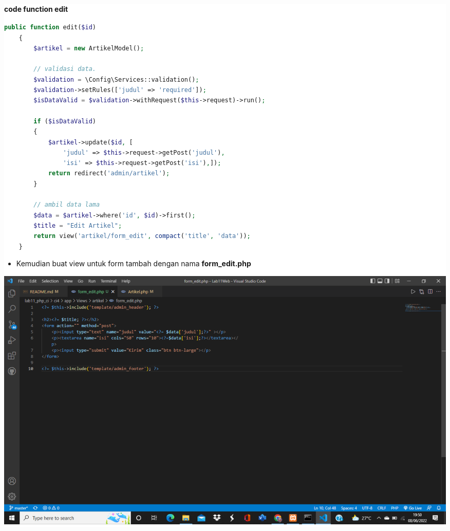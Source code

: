 **code function edit**
```php
public function edit($id)
    {
        $artikel = new ArtikelModel();

        // validasi data.
        $validation = \Config\Services::validation();
        $validation->setRules(['judul' => 'required']);
        $isDataValid = $validation->withRequest($this->request)->run();
        
        if ($isDataValid)
        {
            $artikel->update($id, [
                'judul' => $this->request->getPost('judul'),
                'isi' => $this->request->getPost('isi'),]);
            return redirect('admin/artikel');
        }

        // ambil data lama
        $data = $artikel->where('id', $id)->first();
        $title = "Edit Artikel";
        return view('artikel/form_edit', compact('title', 'data'));
    }
```

* Kemudian buat view untuk form tambah dengan nama **form_edit.php**

![form-edit](img/form-edit.png)

